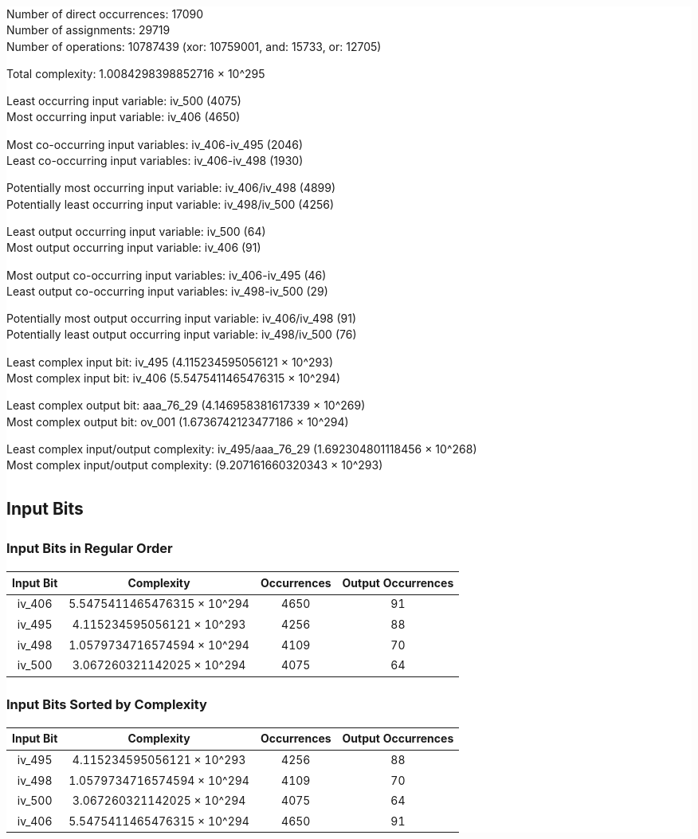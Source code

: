 Number of direct occurrences: 17090  
Number of assignments: 29719  
Number of operations: 10787439
(xor: 10759001,
and: 15733,
or: 12705)

Total complexity: 1.0084298398852716 × 10^295

Least occurring input variable: iv_500 (4075)  
Most occurring input variable: iv_406 (4650)

Most co-occurring input variables: iv_406-iv_495 (2046)  
Least co-occurring input variables: iv_406-iv_498 (1930)

Potentially most occurring input variable: iv_406/iv_498 (4899)  
Potentially least occurring input variable: iv_498/iv_500 (4256)

Least output occurring input variable: iv_500 (64)  
Most output occurring input variable: iv_406 (91)

Most output co-occurring input variables: iv_406-iv_495 (46)  
Least output co-occurring input variables: iv_498-iv_500 (29)

Potentially most output occurring input variable: iv_406/iv_498 (91)  
Potentially least output occurring input variable: iv_498/iv_500 (76)

Least complex input bit: iv_495 (4.115234595056121 × 10^293)  
Most complex input bit: iv_406 (5.5475411465476315 × 10^294)

Least complex output bit: aaa_76_29 (4.146958381617339 × 10^269)  
Most complex output bit: ov_001 (1.6736742123477186 × 10^294)

Least complex input/output complexity: iv_495/aaa_76_29 (1.692304801118456 × 10^268)  
Most complex input/output complexity:  (9.207161660320343 × 10^293)

## Input Bits

### Input Bits in Regular Order

| Input Bit | Complexity | Occurrences | Output Occurrences |
|:---------:|:----------:|:-----------:|:------------------:|
| iv_406 | 5.5475411465476315 × 10^294 | 4650 | 91 |
| iv_495 | 4.115234595056121 × 10^293 | 4256 | 88 |
| iv_498 | 1.0579734716574594 × 10^294 | 4109 | 70 |
| iv_500 | 3.067260321142025 × 10^294 | 4075 | 64 |

### Input Bits Sorted by Complexity

| Input Bit | Complexity | Occurrences | Output Occurrences |
|:---------:|:----------:|:-----------:|:------------------:|
| iv_495 | 4.115234595056121 × 10^293 | 4256 | 88 |
| iv_498 | 1.0579734716574594 × 10^294 | 4109 | 70 |
| iv_500 | 3.067260321142025 × 10^294 | 4075 | 64 |
| iv_406 | 5.5475411465476315 × 10^294 | 4650 | 91 |
